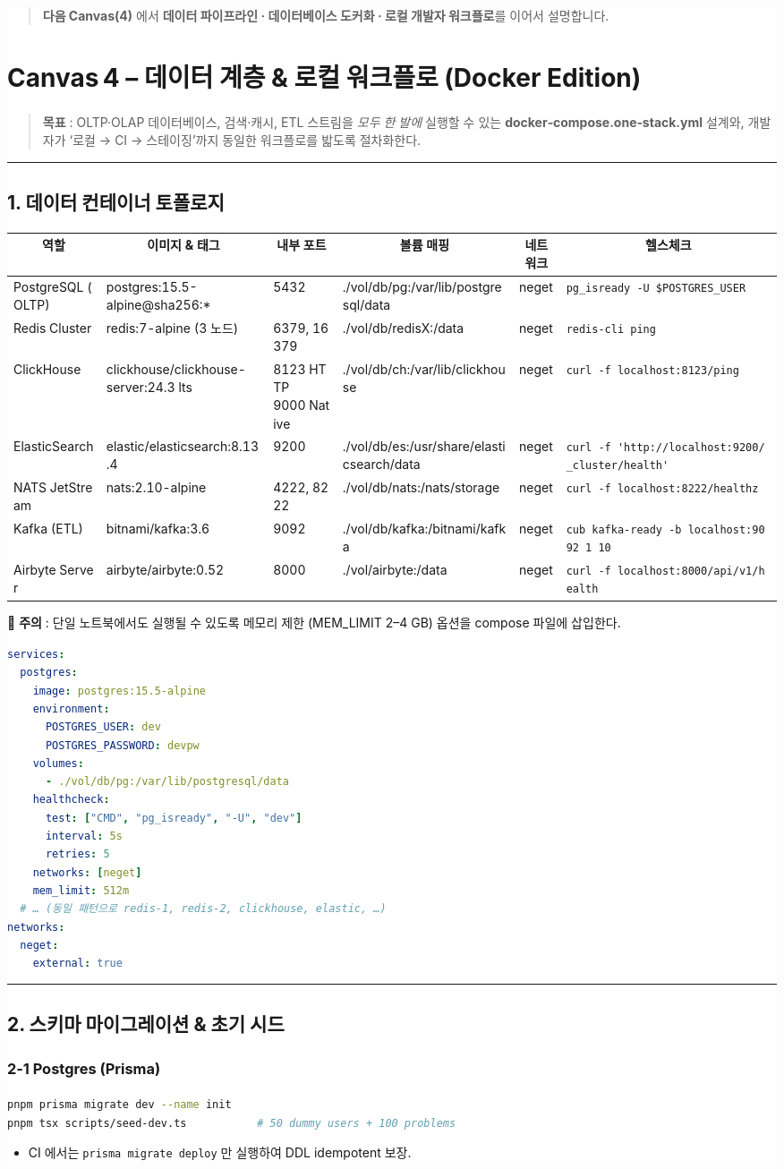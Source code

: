 
> **다음 Canvas(4)** 에서 **데이터 파이프라인 · 데이터베이스 도커화 · 로컬 개발자 워크플로**를 이어서 설명합니다.

# Canvas 4 – 데이터 계층 & 로컬 워크플로 (Docker Edition)

> **목표** : OLTP·OLAP 데이터베이스, 검색·캐시, ETL 스트림을 *모두 한 발에* 실행할 수 있는 **docker‑compose.one‑stack.yml** 설계와, 개발자가 ‘로컬 → CI → 스테이징’까지 동일한 워크플로를 밟도록 절차화한다.

---
## 1. 데이터 컨테이너 토폴로지
| 역할 | 이미지 & 태그 | 내부 포트 | 볼륨 매핑 | 네트워크 | 헬스체크 |
|------|--------------|-----------|-----------|-----------|-----------|
|PostgreSQL (OLTP)|postgres:15.5-alpine@sha256:*|5432|./vol/db/pg:/var/lib/postgresql/data|neget|`pg_isready -U $POSTGRES_USER`|
|Redis Cluster|redis:7-alpine (3 노드) |6379, 16379|./vol/db/redisX:/data|neget|`redis-cli ping`|
|ClickHouse|clickhouse/clickhouse-server:24.3 lts|8123 HTTP<br>9000 Native|./vol/db/ch:/var/lib/clickhouse|neget|`curl -f localhost:8123/ping`|
|ElasticSearch|elastic/elasticsearch:8.13.4|9200|./vol/db/es:/usr/share/elasticsearch/data|neget|`curl -f 'http://localhost:9200/_cluster/health'`|
|NATS JetStream|nats:2.10-alpine|4222, 8222|./vol/db/nats:/nats/storage|neget|`curl -f localhost:8222/healthz`|
|Kafka (ETL)|bitnami/kafka:3.6|9092| ./vol/db/kafka:/bitnami/kafka|neget|`cub kafka-ready -b localhost:9092 1 10`|
|Airbyte Server|airbyte/airbyte:0.52|8000| ./vol/airbyte:/data|neget|`curl -f localhost:8000/api/v1/health`|

🔹 **주의** : 단일 노트북에서도 실행될 수 있도록 메모리 제한 (MEM_LIMIT 2–4 GB) 옵션을 compose 파일에 삽입한다.

```yaml
services:
  postgres:
    image: postgres:15.5-alpine
    environment:
      POSTGRES_USER: dev
      POSTGRES_PASSWORD: devpw
    volumes:
      - ./vol/db/pg:/var/lib/postgresql/data
    healthcheck:
      test: ["CMD", "pg_isready", "-U", "dev"]
      interval: 5s
      retries: 5
    networks: [neget]
    mem_limit: 512m
  # … (동일 패턴으로 redis‑1, redis‑2, clickhouse, elastic, …)
networks:
  neget:
    external: true
```

---
## 2. 스키마 마이그레이션 & 초기 시드
### 2‑1 Postgres (Prisma)
```bash
pnpm prisma migrate dev --name init
pnpm tsx scripts/seed‑dev.ts           # 50 dummy users + 100 problems
```
* CI 에서는 `prisma migrate deploy` 만 실행하여 DDL idempotent 보장.
